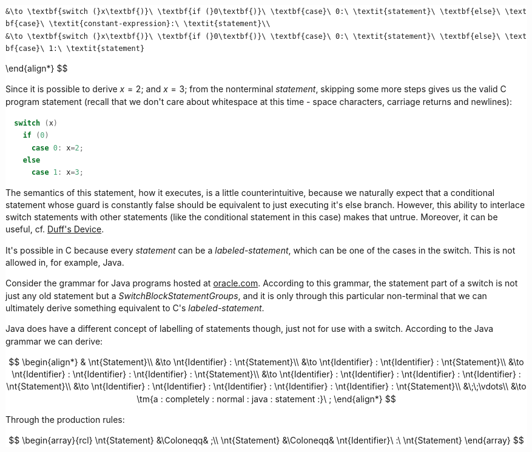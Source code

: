     &\to \textbf{switch (}x\textbf{)}\ \textbf{if (}0\textbf{)}\ \textbf{case}\ 0:\ \textit{statement}\ \textbf{else}\ \textbf{case}\ \textit{constant-expression}:\ \textit{statement}\\
    &\to \textbf{switch (}x\textbf{)}\ \textbf{if (}0\textbf{)}\ \textbf{case}\ 0:\ \textit{statement}\ \textbf{else}\ \textbf{case}\ 1:\ \textit{statement}
  \end{align*}
$$

Since it is possible to derive $x = 2;$ and $x = 3;$ from the nonterminal *statement*, skipping some more steps gives us the valid C program statement (recall that we don't care about whitespace at this time - space characters, carriage returns and newlines):

```c
  switch (x) 
    if (0) 
      case 0: x=2; 
    else 
      case 1: x=3;
```

The semantics of this statement, how it executes, is a little counterintuitive, because we naturally expect that a conditional statement whose guard is constantly false should be equivalent to just executing it's else branch.   However, this ability to interlace switch statements with other statements (like the conditional statement in this case) makes that untrue.  Moreover, it can be useful, cf. [Duff's Device](https://en.wikipedia.org/wiki/Duff%27s_device).

It's possible in C because every *statement* can be a *labeled-statement*, which can be one of the cases in the switch.  This is not allowed in, for example, Java.  

Consider the grammar for Java programs hosted at [oracle.com](https://docs.oracle.com/javase/specs/jls/se7/html/jls-18.html). According to this grammar, the statement part of a switch is not just any old statement but a *SwitchBlockStatementGroups*, and it is only through this particular non-terminal that we can ultimately derive something equivalent to C's *labeled-statement*.

Java does have a different concept of labelling of statements though, just not for use with a switch.  According to the Java grammar we can derive:

$$
  \begin{align*}
    & \nt{Statement}\\
    &\to \nt{Identifier} : \nt{Statement}\\
    &\to \nt{Identifier} : \nt{Identifier} : \nt{Statement}\\
    &\to \nt{Identifier} : \nt{Identifier} : \nt{Identifier} : \nt{Statement}\\
    &\to \nt{Identifier} : \nt{Identifier} : \nt{Identifier} : \nt{Identifier} : \nt{Statement}\\
    &\to \nt{Identifier} : \nt{Identifier} : \nt{Identifier} : \nt{Identifier} : \nt{Identifier} : \nt{Statement}\\
    &\;\;\vdots\\
    &\to \tm{a : completely : normal : java : statement :}\ ;
  \end{align*}
$$

Through the production rules:

$$
  \begin{array}{rcl}
    \nt{Statement} &\Coloneqq& ;\\
    \nt{Statement} &\Coloneqq& \nt{Identifier}\ :\ \nt{Statement}
  \end{array}
$$
